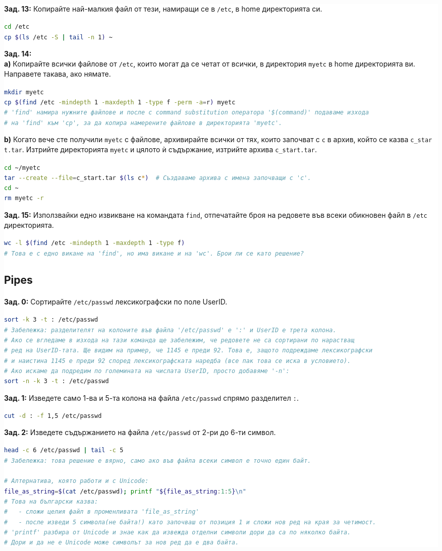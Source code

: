 **Зад. 13:** Копирайте най-малкия файл от тези, намиращи се в `/etc`, в home директорията си.
```bash
cd /etc
cp $(ls /etc -S | tail -n 1) ~
```

**Зад. 14:**  
**a)** Копирайте всички файлове от `/etc`, които могат да се четат от всички, в директория `myetc` в
home директорията ви. Направете такава, ако нямате.
```bash
mkdir myetc
cp $(find /etc -mindepth 1 -maxdepth 1 -type f -perm -a=r) myetc
# 'find' намира нужните файлове и после с command substitution оператора '$(command)' подаваме изхода 
# на 'find' към 'cp', за да копира намерените файлове в директорията 'myetc'.
```
**b)** Когато вече сте получили `myetc` с файлове, архивирайте всички от тях, които започват с `c` в
архив, който се казва `c_start.tar`. Изтрийте директорията `myetc` и цялото ѝ съдържание, изтрийте
архива `c_start.tar`.
```bash
cd ~/myetc
tar --create --file=c_start.tar $(ls c*)  # Създаваме архива с имена започващи с 'c'.
cd ~
rm myetc -r
```

**Зад. 15:** Използвайки едно извикване на командата `find`, отпечатайте броя на редовете във всеки
обикновен файл в `/etc` директорията.
```bash
wc -l $(find /etc -mindepth 1 -maxdepth 1 -type f)
# Това е с едно викане на 'find', но има викане и на 'wc'. Брои ли се като решение?
```

## Pipes

**Зад. 0:** Сортирайте `/etc/passwd` лексикографски по поле UserID.
```bash
sort -k 3 -t : /etc/passwd
# Забележка: разделителят на колоните във файла '/etc/passwd' е ':' и UserID е трета колона.
# Ако се вгледаме в изхода на тази команда ще забележим, че редовете не са сортирани по нарастващ
# ред на UserID-тата. Ще видим на пример, че 1145 е преди 92. Това е, защото подреждаме лексикографски
# и наистина 1145 е преди 92 според лексикографската наредба (все пак това се иска в условието).
# Ако искаме да подредим по големината на числата UserID, просто добавяме '-n':
sort -n -k 3 -t : /etc/passwd
```

**Зад. 1:** Изведете само 1-ва и 5-та колона на файла `/etc/passwd` спрямо разделител `:`.
```bash
cut -d : -f 1,5 /etc/passwd
```

**Зад. 2:** Изведете съдържанието на файла `/etc/passwd` от 2-ри до 6-ти символ.
```bash
head -c 6 /etc/passwd | tail -c 5
# Забележка: това решение е вярно, само ако във файла всеки символ е точно един байт.

# Алтернатива, която работи и с Unicode:
file_as_string=$(cat /etc/passwd); printf "${file_as_string:1:5}\n"
# Това на български казва:
#   - сложи целия файл в променливата 'file_as_string'
#   - после изведи 5 символа(не байта!) като започваш от позиция 1 и сложи нов ред на края за четимост.
# 'printf' разбира от Unicode и знае как да извежда отделни символи дори да са по няколко байта.
# Дори и да не е Unicode може символът за нов ред да е два байта.
```
